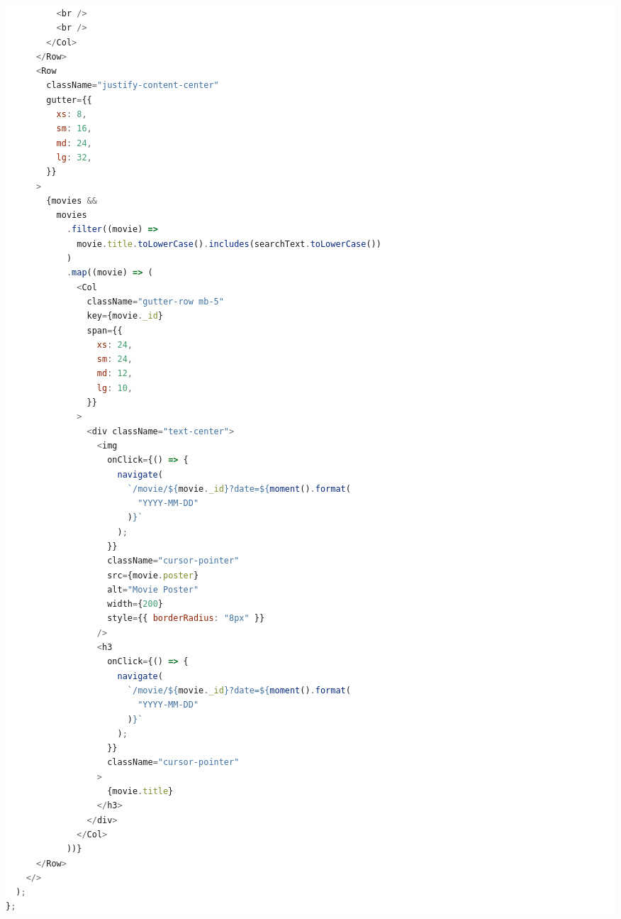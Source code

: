 ```js
          <br />
          <br />
        </Col>
      </Row>
      <Row
        className="justify-content-center"
        gutter={{
          xs: 8,
          sm: 16,
          md: 24,
          lg: 32,
        }}
      >
        {movies &&
          movies
            .filter((movie) =>
              movie.title.toLowerCase().includes(searchText.toLowerCase())
            )
            .map((movie) => (
              <Col
                className="gutter-row mb-5"
                key={movie._id}
                span={{
                  xs: 24,
                  sm: 24,
                  md: 12,
                  lg: 10,
                }}
              >
                <div className="text-center">
                  <img
                    onClick={() => {
                      navigate(
                        `/movie/${movie._id}?date=${moment().format(
                          "YYYY-MM-DD"
                        )}`
                      );
                    }}
                    className="cursor-pointer"
                    src={movie.poster}
                    alt="Movie Poster"
                    width={200}
                    style={{ borderRadius: "8px" }}
                  />
                  <h3
                    onClick={() => {
                      navigate(
                        `/movie/${movie._id}?date=${moment().format(
                          "YYYY-MM-DD"
                        )}`
                      );
                    }}
                    className="cursor-pointer"
                  >
                    {movie.title}
                  </h3>
                </div>
              </Col>
            ))}
      </Row>
    </>
  );
};
```